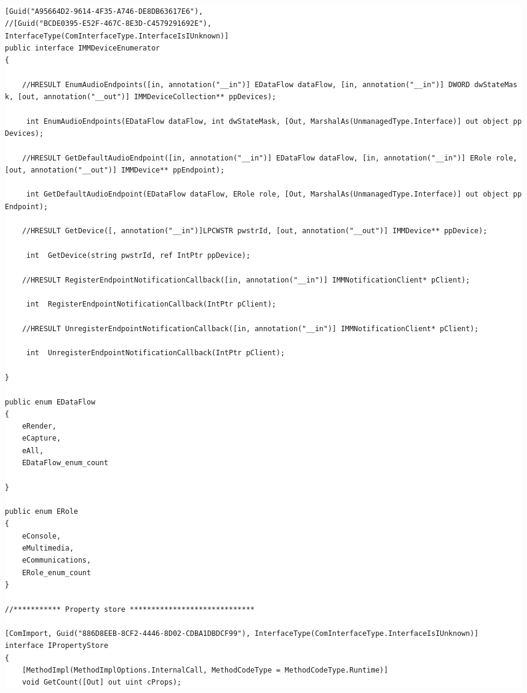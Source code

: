     [Guid("A95664D2-9614-4F35-A746-DE8DB63617E6"),
    //[Guid("BCDE0395-E52F-467C-8E3D-C4579291692E"),
    InterfaceType(ComInterfaceType.InterfaceIsIUnknown)]
    public interface IMMDeviceEnumerator
    {

        //HRESULT EnumAudioEndpoints([in, annotation("__in")] EDataFlow dataFlow, [in, annotation("__in")] DWORD dwStateMask, [out, annotation("__out")] IMMDeviceCollection** ppDevices);

         int EnumAudioEndpoints(EDataFlow dataFlow, int dwStateMask, [Out, MarshalAs(UnmanagedType.Interface)] out object ppDevices);

        //HRESULT GetDefaultAudioEndpoint([in, annotation("__in")] EDataFlow dataFlow, [in, annotation("__in")] ERole role, [out, annotation("__out")] IMMDevice** ppEndpoint);

         int GetDefaultAudioEndpoint(EDataFlow dataFlow, ERole role, [Out, MarshalAs(UnmanagedType.Interface)] out object ppEndpoint);

        //HRESULT GetDevice([, annotation("__in")]LPCWSTR pwstrId, [out, annotation("__out")] IMMDevice** ppDevice);

         int  GetDevice(string pwstrId, ref IntPtr ppDevice);

        //HRESULT RegisterEndpointNotificationCallback([in, annotation("__in")] IMMNotificationClient* pClient);

         int  RegisterEndpointNotificationCallback(IntPtr pClient);

        //HRESULT UnregisterEndpointNotificationCallback([in, annotation("__in")] IMMNotificationClient* pClient);

         int  UnregisterEndpointNotificationCallback(IntPtr pClient);

    }

    public enum EDataFlow
    {
        eRender,
        eCapture,
        eAll,
        EDataFlow_enum_count

    }

    public enum ERole
    {
        eConsole,
        eMultimedia,
        eCommunications,
        ERole_enum_count
    }

    //*********** Property store *****************************

    [ComImport, Guid("886D8EEB-8CF2-4446-8D02-CDBA1DBDCF99"), InterfaceType(ComInterfaceType.InterfaceIsIUnknown)]
    interface IPropertyStore
    {
        [MethodImpl(MethodImplOptions.InternalCall, MethodCodeType = MethodCodeType.Runtime)]
        void GetCount([Out] out uint cProps);

